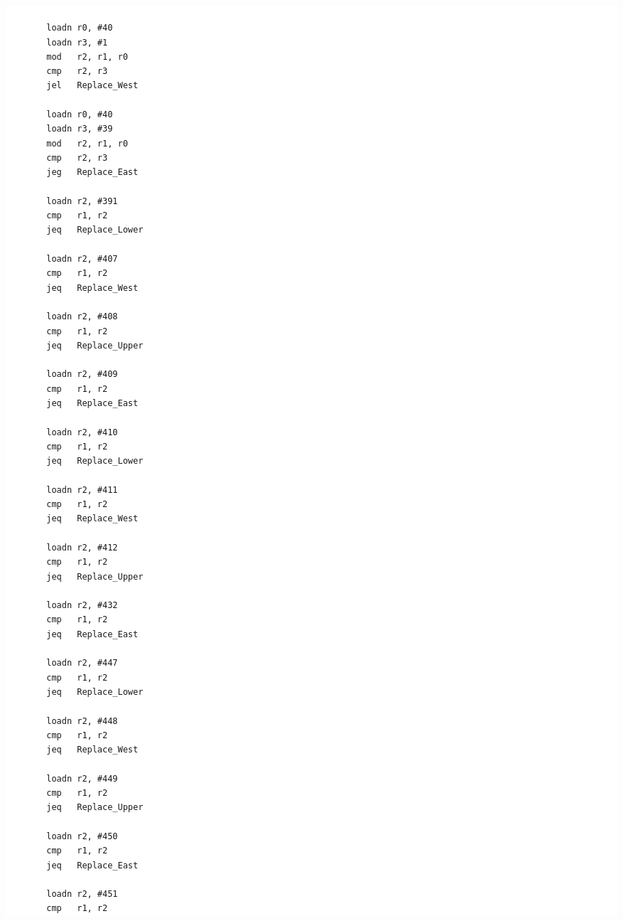 ```assembly
        
        loadn r0, #40
        loadn r3, #1
        mod   r2, r1, r0
        cmp   r2, r3
        jel   Replace_West
        
        loadn r0, #40
        loadn r3, #39
        mod   r2, r1, r0
        cmp   r2, r3
        jeg   Replace_East
        
        loadn r2, #391
        cmp   r1, r2
        jeq   Replace_Lower
        
        loadn r2, #407
        cmp   r1, r2
        jeq   Replace_West
        
        loadn r2, #408
        cmp   r1, r2
        jeq   Replace_Upper
        
        loadn r2, #409
        cmp   r1, r2
        jeq   Replace_East
        
        loadn r2, #410
        cmp   r1, r2
        jeq   Replace_Lower
        
        loadn r2, #411
        cmp   r1, r2
        jeq   Replace_West
        
        loadn r2, #412
        cmp   r1, r2
        jeq   Replace_Upper

        loadn r2, #432
        cmp   r1, r2
        jeq   Replace_East
        
        loadn r2, #447
        cmp   r1, r2
        jeq   Replace_Lower
        
        loadn r2, #448
        cmp   r1, r2
        jeq   Replace_West
        
        loadn r2, #449
        cmp   r1, r2
        jeq   Replace_Upper
        
        loadn r2, #450
        cmp   r1, r2
        jeq   Replace_East
        
        loadn r2, #451
        cmp   r1, r2
```
